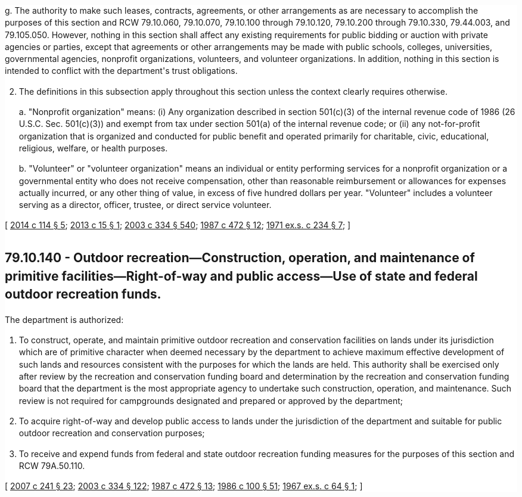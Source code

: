    g. The authority to make such leases, contracts, agreements, or other arrangements as are necessary to accomplish the purposes of this section and RCW 79.10.060, 79.10.070, 79.10.100 through 79.10.120, 79.10.200 through 79.10.330, 79.44.003, and 79.105.050. However, nothing in this section shall affect any existing requirements for public bidding or auction with private agencies or parties, except that agreements or other arrangements may be made with public schools, colleges, universities, governmental agencies, nonprofit organizations, volunteers, and volunteer organizations. In addition, nothing in this section is intended to conflict with the department's trust obligations.

2. The definitions in this subsection apply throughout this section unless the context clearly requires otherwise.

   a. "Nonprofit organization" means: (i) Any organization described in section 501(c)(3) of the internal revenue code of 1986 (26 U.S.C. Sec. 501(c)(3)) and exempt from tax under section 501(a) of the internal revenue code; or (ii) any not-for-profit organization that is organized and conducted for public benefit and operated primarily for charitable, civic, educational, religious, welfare, or health purposes.

   b. "Volunteer" or "volunteer organization" means an individual or entity performing services for a nonprofit organization or a governmental entity who does not receive compensation, other than reasonable reimbursement or allowances for expenses actually incurred, or any other thing of value, in excess of five hundred dollars per year. "Volunteer" includes a volunteer serving as a director, officer, trustee, or direct service volunteer.

\[ [2014 c 114 § 5](https://lawfilesext.leg.wa.gov/biennium/2013-14/Pdf/Bills/Session%20Laws/House/2151-S.SL.pdf?cite=2014%20c%20114%20§%205); [2013 c 15 § 1](https://lawfilesext.leg.wa.gov/biennium/2013-14/Pdf/Bills/Session%20Laws/Senate/5634-S.SL.pdf?cite=2013%20c%2015%20§%201); [2003 c 334 § 540](https://lawfilesext.leg.wa.gov/biennium/2003-04/Pdf/Bills/Session%20Laws/House/1252.SL.pdf?cite=2003%20c%20334%20§%20540); [1987 c 472 § 12](https://leg.wa.gov/CodeReviser/documents/sessionlaw/1987c472.pdf?cite=1987%20c%20472%20§%2012); [1971 ex.s. c 234 § 7](https://leg.wa.gov/CodeReviser/documents/sessionlaw/1971ex1c234.pdf?cite=1971%20ex.s.%20c%20234%20§%207); \]

## 79.10.140 - Outdoor recreation—Construction, operation, and maintenance of primitive facilities—Right-of-way and public access—Use of state and federal outdoor recreation funds.
The department is authorized:

1. To construct, operate, and maintain primitive outdoor recreation and conservation facilities on lands under its jurisdiction which are of primitive character when deemed necessary by the department to achieve maximum effective development of such lands and resources consistent with the purposes for which the lands are held. This authority shall be exercised only after review by the recreation and conservation funding board and determination by the recreation and conservation funding board that the department is the most appropriate agency to undertake such construction, operation, and maintenance. Such review is not required for campgrounds designated and prepared or approved by the department;

2. To acquire right-of-way and develop public access to lands under the jurisdiction of the department and suitable for public outdoor recreation and conservation purposes;

3. To receive and expend funds from federal and state outdoor recreation funding measures for the purposes of this section and RCW 79A.50.110.

\[ [2007 c 241 § 23](https://lawfilesext.leg.wa.gov/biennium/2007-08/Pdf/Bills/Session%20Laws/House/1813.SL.pdf?cite=2007%20c%20241%20§%2023); [2003 c 334 § 122](https://lawfilesext.leg.wa.gov/biennium/2003-04/Pdf/Bills/Session%20Laws/House/1252.SL.pdf?cite=2003%20c%20334%20§%20122); [1987 c 472 § 13](https://leg.wa.gov/CodeReviser/documents/sessionlaw/1987c472.pdf?cite=1987%20c%20472%20§%2013); [1986 c 100 § 51](https://leg.wa.gov/CodeReviser/documents/sessionlaw/1986c100.pdf?cite=1986%20c%20100%20§%2051); [1967 ex.s. c 64 § 1](https://leg.wa.gov/CodeReviser/documents/sessionlaw/1967ex1c64.pdf?cite=1967%20ex.s.%20c%2064%20§%201); \]
